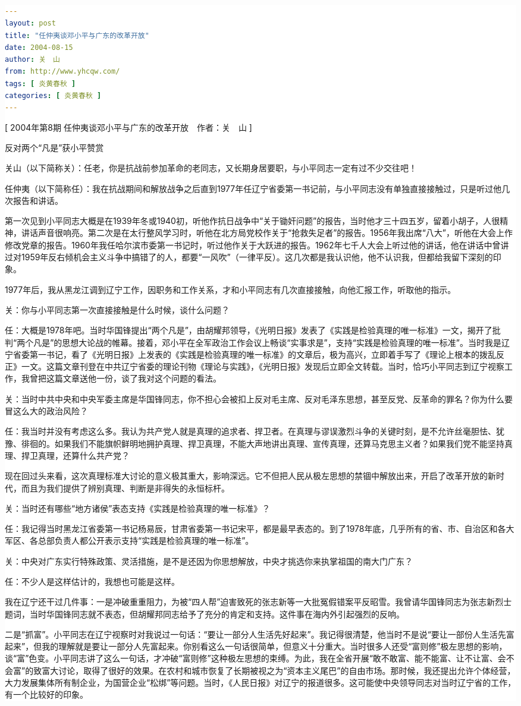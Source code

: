 ```yaml
---
layout: post
title: "任仲夷谈邓小平与广东的改革开放"
date: 2004-08-15
author: 关　山
from: http://www.yhcqw.com/
tags: [ 炎黄春秋 ]
categories: [ 炎黄春秋 ]
---
```



[ 2004年第8期 任仲夷谈邓小平与广东的改革开放　作者：关　山 ]

反对两个“凡是”获小平赞赏

关山（以下简称关）：任老，你是抗战前参加革命的老同志，又长期身居要职，与小平同志一定有过不少交往吧！

任仲夷（以下简称任）：我在抗战期间和解放战争之后直到1977年任辽宁省委第一书记前，与小平同志没有单独直接接触过，只是听过他几次报告和讲话。


第一次见到小平同志大概是在1939年冬或1940初，听他作抗日战争中“关于锄奸问题”的报告，当时他才三十四五岁，留着小胡子，人很精神，讲话声音很响亮。第二次是在太行整风学习时，听他在北方局党校作关于“抢救失足者”的报告。1956年我出席“八大”，听他在大会上作修改党章的报告。1960年我任哈尔滨市委第一书记时，听过他作关于大跃进的报告。1962年七千人大会上听过他的讲话，他在讲话中曾讲过对1959年反右倾机会主义斗争中搞错了的人，都要“一风吹”（一律平反）。这几次都是我认识他，他不认识我，但都给我留下深刻的印象。

1977年后，我从黑龙江调到辽宁工作，因职务和工作关系，才和小平同志有几次直接接触，向他汇报工作，听取他的指示。

关：你与小平同志第一次直接接触是什么时候，谈什么问题？


任：大概是1978年吧。当时华国锋提出“两个凡是”，由胡耀邦领导，《光明日报》发表了《实践是检验真理的唯一标准》一文，揭开了批判“两个凡是”的思想大论战的帷幕。接着，邓小平在全军政治工作会议上畅谈“实事求是”，支持“实践是检验真理的唯一标准”。当时我是辽宁省委第一书记，看了《光明日报》上发表的《实践是检验真理的唯一标准》的文章后，极为高兴，立即着手写了《理论上根本的拨乱反正》一文。这篇文章刊登在中共辽宁省委的理论刊物《理论与实践》，《光明日报》发现后立即全文转载。当时，恰巧小平同志到辽宁视察工作，我曾把这篇文章送他一份，谈了我对这个问题的看法。

关：当时中共中央和中央军委主席是华国锋同志，你不担心会被扣上反对毛主席、反对毛泽东思想，甚至反党、反革命的罪名？你为什么要冒这么大的政治风险？


任：我当时并没有考虑这么多。我认为共产党人就是真理的追求者、捍卫者。在真理与谬误激烈斗争的关键时刻，是不允许丝毫胆怯、犹豫、徘徊的。如果我们不能旗帜鲜明地拥护真理、捍卫真理，不能大声地讲出真理、宣传真理，还算马克思主义者？如果我们党不能坚持真理、捍卫真理，还算什么共产党？


现在回过头来看，这次真理标准大讨论的意义极其重大，影响深远。它不但把人民从极左思想的禁锢中解放出来，开启了改革开放的新时代，而且为我们提供了辨别真理、判断是非得失的永恒标杆。

关：当时还有哪些“地方诸侯”表态支持《实践是检验真理的唯一标准》？


任：我记得当时黑龙江省委第一书记杨易辰，甘肃省委第一书记宋平，都是最早表态的。到了1978年底，几乎所有的省、市、自治区和各大军区、各总部负责人都公开表示支持“实践是检验真理的唯一标准”。

关：中央对广东实行特殊政策、灵活措施，是不是还因为你思想解放，中央才挑选你来执掌祖国的南大门广东？

任：不少人是这样估计的，我想也可能是这样。


我在辽宁还干过几件事：一是冲破重重阻力，为被“四人帮”迫害致死的张志新等一大批冤假错案平反昭雪。我曾请华国锋同志为张志新烈士题词，当时华国锋同志就不表态，但胡耀邦同志给予了充分的肯定和支持。这件事在海内外引起强烈的反响。


二是“抓富”。小平同志在辽宁视察时对我说过一句话：“要让一部分人生活先好起来”。我记得很清楚，他当时不是说“要让一部份人生活先富起来”，但我的理解就是要让一部分人先富起来。你别看这么一句话很简单，但意义十分重大。当时很多人还受“富则修”极左思想的影响，谈“富”色变。小平同志讲了这么一句话，才冲破“富则修”这种极左思想的束缚。为此，我在全省开展“敢不敢富、能不能富、让不让富、会不会富”的致富大讨论，取得了很好的效果。在农村和城市恢复了长期被视之为“资本主义尾巴”的自由市场。那时候，我还提出允许个体经营，大力发展集体所有制企业，为国营企业“松绑”等问题。当时，《人民日报》对辽宁的报道很多。这可能使中央领导同志对当时辽宁省的工作，有一个比较好的印象。
